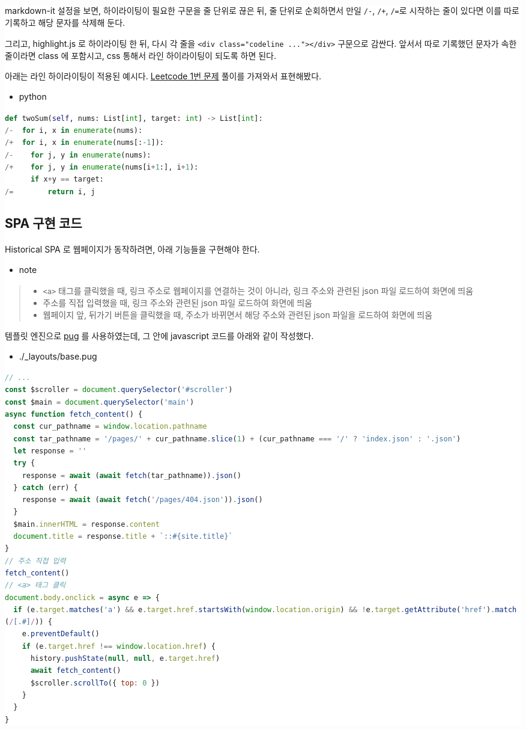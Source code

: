 ```js
```

markdown-it 설정을 보면, 하이라이팅이 필요한 구문을 줄 단위로 끊은 뒤, 줄 단위로 순회하면서 만일 `/-`, `/+`, `/=`로 시작하는 줄이 있다면 이를 따로 기록하고 해당 문자를 삭제해 둔다.

그리고, highlight.js 로 하이라이팅 한 뒤, 다시 각 줄을 `<div class="codeline ..."></div>` 구문으로 감싼다. 앞서서 따로 기록했던 문자가 속한 줄이라면 class 에 포함시고, css 통해서 라인 하이라이팅이 되도록 하면 된다.

아래는 라인 하이라이팅이 적용된 예시다. [Leetcode 1번 문제](https://leetcode.com/problems/two-sum/description/) 풀이를 가져와서 표현해봤다.

- python
```python
def twoSum(self, nums: List[int], target: int) -> List[int]:
/-  for i, x in enumerate(nums):
/+  for i, x in enumerate(nums[:-1]):
/-    for j, y in enumerate(nums):
/+    for j, y in enumerate(nums[i+1:], i+1):
      if x+y == target:
/=        return i, j
```

## SPA 구현 코드

Historical SPA 로 웹페이지가 동작하려면, 아래 기능들을 구현해야 한다.

- note
> - `<a>` 태그를 클릭했을 때, 링크 주소로 웹페이지를 연결하는 것이 아니라, 링크 주소와 관련된 json 파일 로드하여 화면에 띄움
> - 주소를 직접 입력했을 때, 링크 주소와 관련된 json 파일 로드하여 화면에 띄움
> - 웹페이지 앞, 뒤가기 버튼을 클릭했을 때, 주소가 바뀌면서 해당 주소와 관련된 json 파일을 로드하여 화면에 띄움

템플릿 엔진으로 [pug](https://pugjs.org/api/getting-started.html) 를 사용하였는데, 그 안에 javascript 코드를 아래와 같이 작성했다.

- ./_layouts/base.pug
```js
// ...
const $scroller = document.querySelector('#scroller')
const $main = document.querySelector('main')
async function fetch_content() {
  const cur_pathname = window.location.pathname
  const tar_pathname = '/pages/' + cur_pathname.slice(1) + (cur_pathname === '/' ? 'index.json' : '.json')
  let response = ''
  try {
    response = await (await fetch(tar_pathname)).json()
  } catch (err) {
    response = await (await fetch('/pages/404.json')).json()
  }
  $main.innerHTML = response.content
  document.title = response.title + `::#{site.title}`
}
// 주소 직접 입력
fetch_content()
// <a> 태그 클릭
document.body.onclick = async e => {
  if (e.target.matches('a') && e.target.href.startsWith(window.location.origin) && !e.target.getAttribute('href').match(/[.#]/)) {
    e.preventDefault()
    if (e.target.href !== window.location.href) {
      history.pushState(null, null, e.target.href)
      await fetch_content()
      $scroller.scrollTo({ top: 0 })
    }
  }
}
```